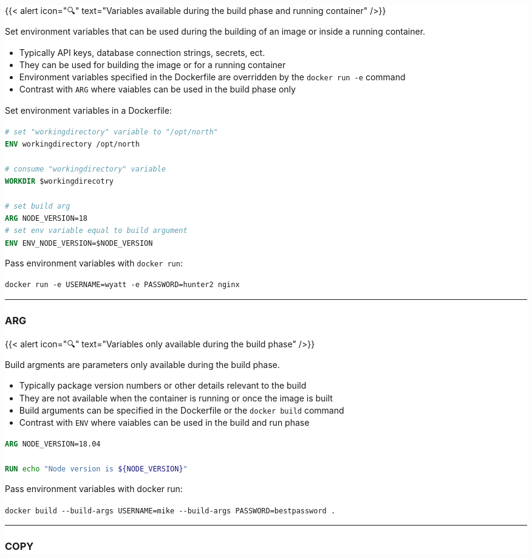 {{< alert icon="🔍" text="Variables available during the build phase and running container" />}}

Set environment variables that can be used during the building of an image or inside a running container.

- Typically API keys, database connection strings, secrets, ect.
- They can be used for building the image or for a running container
- Environment variables specified in the Dockerfile are overridden by the `docker run -e` command
- Contrast with `ARG` where vaiables can be used in the build phase only

Set environment variables in a Dockerfile:

```Dockerfile
# set "workingdirectory" variable to "/opt/north"
ENV workingdirectory /opt/north

# consume "workingdirectory" variable
WORKDIR $workingdirecotry

# set build arg
ARG NODE_VERSION=18
# set env variable equal to build argument
ENV ENV_NODE_VERSION=$NODE_VERSION
```

Pass environment variables with `docker run`:

```
docker run -e USERNAME=wyatt -e PASSWORD=hunter2 nginx
```

---

### ARG

{{< alert icon="🔍" text="Variables only available during the build phase" />}}

Build argments are parameters only available during the build phase.

- Typically package version numbers or other details relevant to the build
- They are not available when the container is running or once the image is built
- Build arguments can be specified in the Dockerfile or the `docker build` command
- Contrast with `ENV` where vaiables can be used in the build and run phase

```Dockerfile
ARG NODE_VERSION=18.04

RUN echo "Node version is ${NODE_VERSION}"
```

Pass environment variables with docker run:

```
docker build --build-args USERNAME=mike --build-args PASSWORD=bestpassword .
```

---

### COPY
